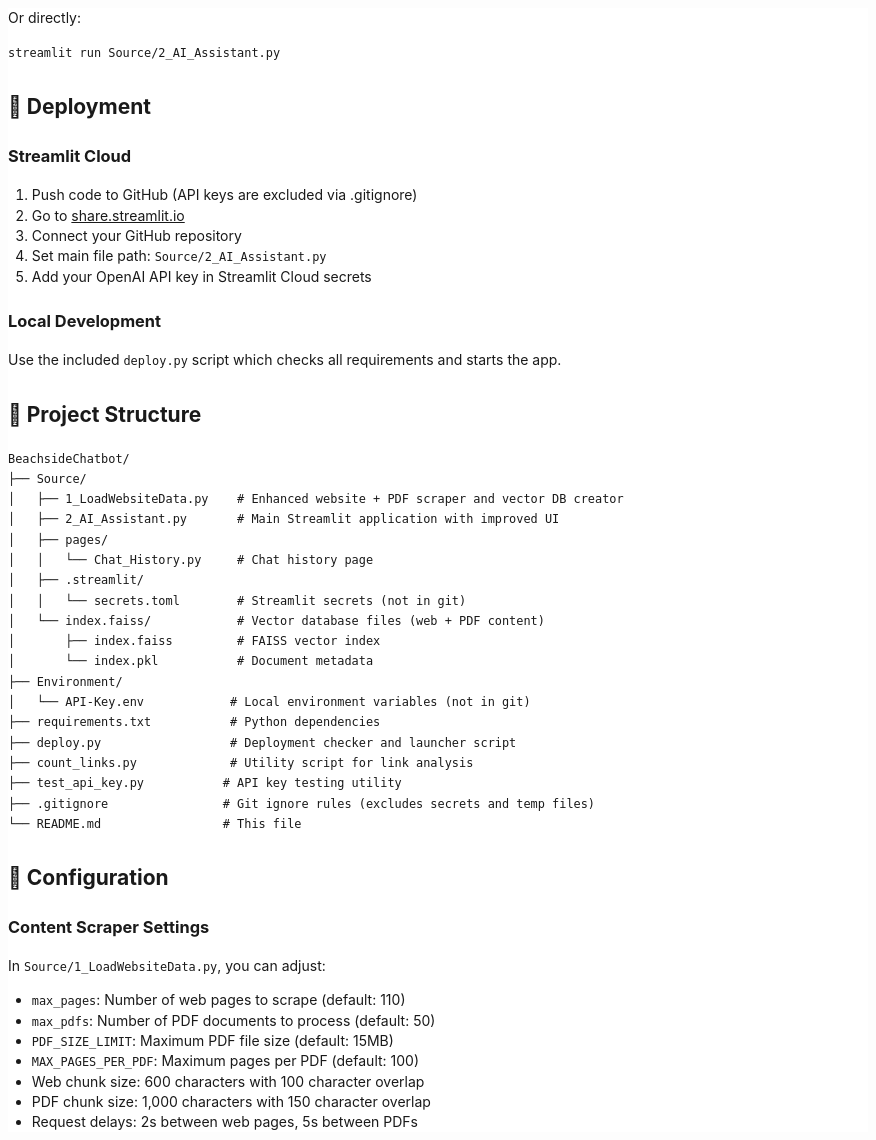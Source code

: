    Or directly:

   ```bash
   streamlit run Source/2_AI_Assistant.py
   ```

## 🚀 Deployment

### Streamlit Cloud

1. Push code to GitHub (API keys are excluded via .gitignore)
2. Go to [share.streamlit.io](https://share.streamlit.io)
3. Connect your GitHub repository
4. Set main file path: `Source/2_AI_Assistant.py`
5. Add your OpenAI API key in Streamlit Cloud secrets

### Local Development

Use the included `deploy.py` script which checks all requirements and starts the app.

## 📁 Project Structure

```
BeachsideChatbot/
├── Source/
│   ├── 1_LoadWebsiteData.py    # Enhanced website + PDF scraper and vector DB creator
│   ├── 2_AI_Assistant.py       # Main Streamlit application with improved UI
│   ├── pages/
│   │   └── Chat_History.py     # Chat history page
│   ├── .streamlit/
│   │   └── secrets.toml        # Streamlit secrets (not in git)
│   └── index.faiss/            # Vector database files (web + PDF content)
│       ├── index.faiss         # FAISS vector index
│       └── index.pkl           # Document metadata
├── Environment/
│   └── API-Key.env            # Local environment variables (not in git)
├── requirements.txt           # Python dependencies
├── deploy.py                  # Deployment checker and launcher script
├── count_links.py             # Utility script for link analysis
├── test_api_key.py           # API key testing utility
├── .gitignore                # Git ignore rules (excludes secrets and temp files)
└── README.md                 # This file
```

## 🔧 Configuration

### Content Scraper Settings

In `Source/1_LoadWebsiteData.py`, you can adjust:

- `max_pages`: Number of web pages to scrape (default: 110)
- `max_pdfs`: Number of PDF documents to process (default: 50)
- `PDF_SIZE_LIMIT`: Maximum PDF file size (default: 15MB)
- `MAX_PAGES_PER_PDF`: Maximum pages per PDF (default: 100)
- Web chunk size: 600 characters with 100 character overlap
- PDF chunk size: 1,000 characters with 150 character overlap
- Request delays: 2s between web pages, 5s between PDFs

